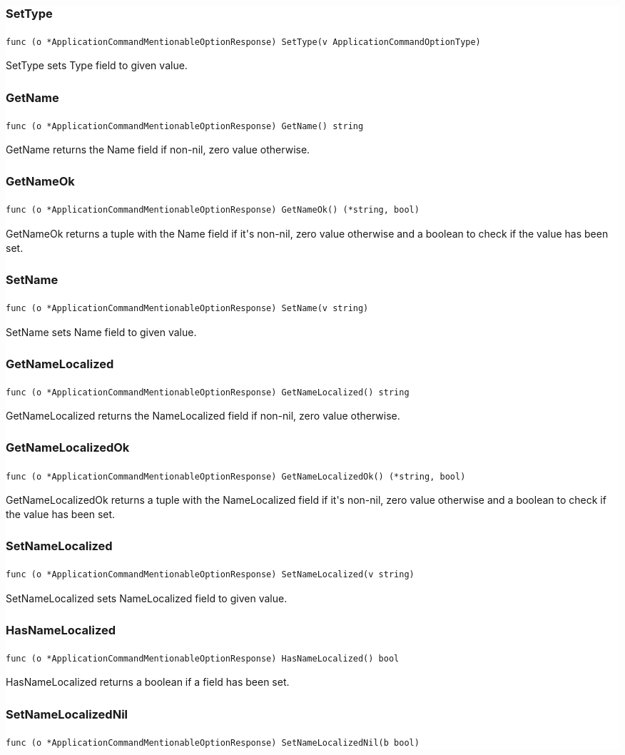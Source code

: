 ### SetType

`func (o *ApplicationCommandMentionableOptionResponse) SetType(v ApplicationCommandOptionType)`

SetType sets Type field to given value.


### GetName

`func (o *ApplicationCommandMentionableOptionResponse) GetName() string`

GetName returns the Name field if non-nil, zero value otherwise.

### GetNameOk

`func (o *ApplicationCommandMentionableOptionResponse) GetNameOk() (*string, bool)`

GetNameOk returns a tuple with the Name field if it's non-nil, zero value otherwise
and a boolean to check if the value has been set.

### SetName

`func (o *ApplicationCommandMentionableOptionResponse) SetName(v string)`

SetName sets Name field to given value.


### GetNameLocalized

`func (o *ApplicationCommandMentionableOptionResponse) GetNameLocalized() string`

GetNameLocalized returns the NameLocalized field if non-nil, zero value otherwise.

### GetNameLocalizedOk

`func (o *ApplicationCommandMentionableOptionResponse) GetNameLocalizedOk() (*string, bool)`

GetNameLocalizedOk returns a tuple with the NameLocalized field if it's non-nil, zero value otherwise
and a boolean to check if the value has been set.

### SetNameLocalized

`func (o *ApplicationCommandMentionableOptionResponse) SetNameLocalized(v string)`

SetNameLocalized sets NameLocalized field to given value.

### HasNameLocalized

`func (o *ApplicationCommandMentionableOptionResponse) HasNameLocalized() bool`

HasNameLocalized returns a boolean if a field has been set.

### SetNameLocalizedNil

`func (o *ApplicationCommandMentionableOptionResponse) SetNameLocalizedNil(b bool)`
